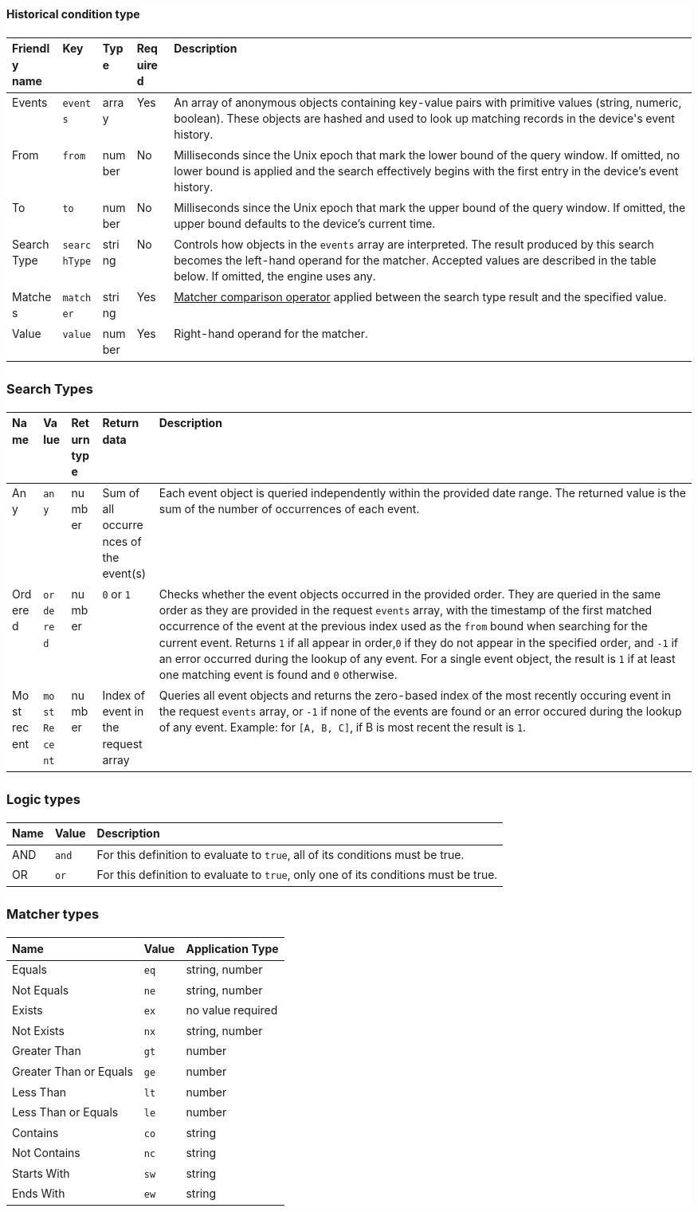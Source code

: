 #### Historical condition type

| **Friendly name** | **Key** | **Type** | **Required** | **Description** |
| :--- | :--- | :--- | :--- | :--- |
| Events | `events` | array | Yes | An array of anonymous objects containing key-value pairs with primitive values (string, numeric, boolean). These objects are hashed and used to look up matching records in the device's event history. |
| From | `from` | number | No | Milliseconds since the Unix epoch that mark the lower bound of the query window. If omitted, no lower bound is applied and the search effectively begins with the first entry in the device’s event history. |
| To | `to` | number | No | Milliseconds since the Unix epoch that mark the upper bound of the query window. If omitted, the upper bound defaults to the device’s current time. |
| Search Type | `searchType` | string | No | Controls how objects in the `events` array are interpreted. The result produced by this search becomes the left-hand operand for the matcher. Accepted values are described in the table below. If omitted, the engine uses any. |
| Matches | `matcher` | string | Yes | [Matcher comparison operator](#matcher-types) applied between the search type result and the specified value. |
| Value | `value` | number | Yes | Right-hand operand for the matcher. |

### Search Types

| **Name** | **Value** | **Return type**| **Return data**| **Description** |
| :--- | :--- | :--- | :--- | :--- |
| Any | `any` | number | Sum of all occurrences of the event(s) | Each event object is queried independently within the provided date range. The returned value is the sum of the number of occurrences of each event. |
| Ordered | `ordered` | number | `0` or `1` | Checks whether the event objects occurred in the provided order. They are queried in the same order as they are provided in the request `events` array, with the timestamp of the first matched occurrence of the event at the previous index used as the `from` bound when searching for the current event. Returns `1` if all appear in order,`0` if they do not appear in the specified order, and `-1` if an error occurred during the lookup of any event. For a single event object, the result is `1` if at least one matching event is found and `0` otherwise. |
| Most recent | `mostRecent` | number | Index of event in the request array | Queries all event objects and returns the zero-based index of the most recently occuring event in the request `events` array, or `-1` if none of the events are found or an error occured during the lookup of any event. Example: for `[A, B, C]`, if B is most recent the result is `1`. |

### Logic types

| **Name** | **Value** | **Description** |
| :--- | :--- | :--- |
| AND | `and` | For this definition to evaluate to `true`, all of its conditions must be true. |
| OR | `or` | For this definition to evaluate to `true`, only one of its conditions must be true. |

### Matcher types

| **Name** | **Value** | **Application Type** |
| :--- | :--- | :--- |
| Equals | `eq` | string, number |
| Not Equals | `ne` | string, number |
| Exists | `ex` | no value required |
| Not Exists | `nx` | string, number |
| Greater Than | `gt` | number |
| Greater Than or Equals | `ge` | number |
| Less Than | `lt` | number |
| Less Than or Equals | `le` | number |
| Contains | `co` | string |
| Not Contains | `nc` | string |
| Starts With | `sw` | string |
| Ends With | `ew` | string |
